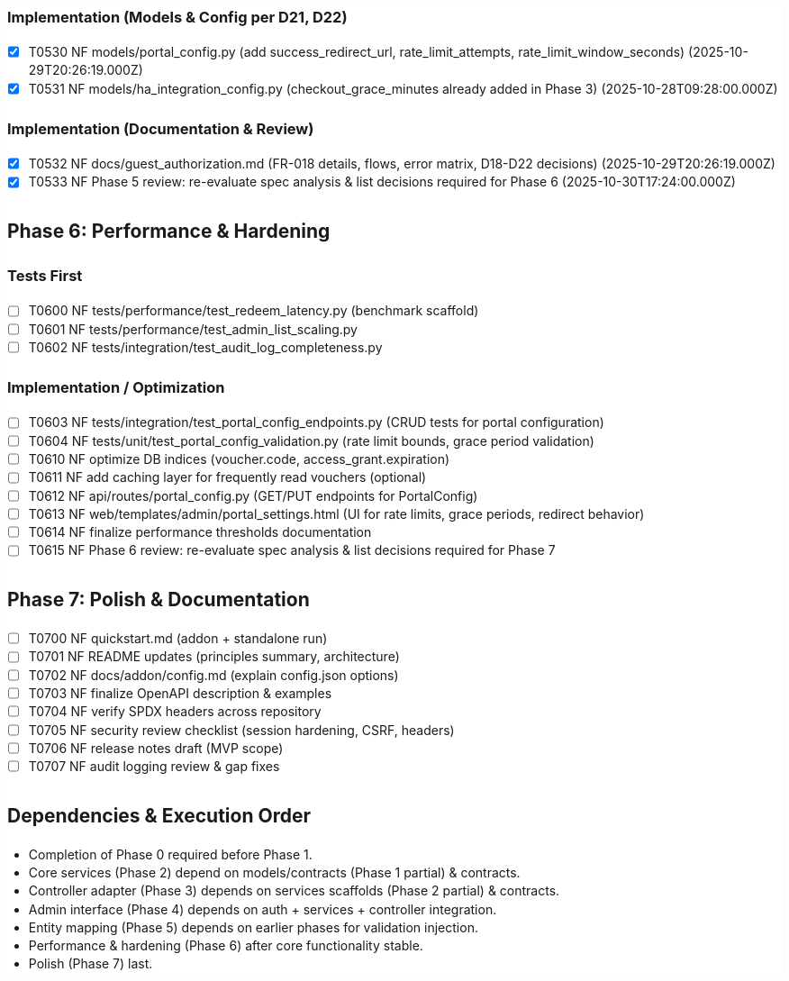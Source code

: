### Implementation (Models & Config per D21, D22)
- [x] T0530 NF models/portal_config.py (add success_redirect_url, rate_limit_attempts, rate_limit_window_seconds) (2025-10-29T20:26:19.000Z)
- [x] T0531 NF models/ha_integration_config.py (checkout_grace_minutes already added in Phase 3) (2025-10-28T09:28:00.000Z)

### Implementation (Documentation & Review)
- [x] T0532 NF docs/guest_authorization.md (FR-018 details, flows, error matrix, D18-D22 decisions) (2025-10-29T20:26:19.000Z)
- [x] T0533 NF Phase 5 review: re-evaluate spec analysis & list decisions required for Phase 6 (2025-10-30T17:24:00.000Z)

## Phase 6: Performance & Hardening
### Tests First
- [ ] T0600 NF tests/performance/test_redeem_latency.py (benchmark scaffold)
- [ ] T0601 NF tests/performance/test_admin_list_scaling.py
- [ ] T0602 NF tests/integration/test_audit_log_completeness.py

### Implementation / Optimization
- [ ] T0603 NF tests/integration/test_portal_config_endpoints.py (CRUD tests for portal configuration)
- [ ] T0604 NF tests/unit/test_portal_config_validation.py (rate limit bounds, grace period validation)
- [ ] T0610 NF optimize DB indices (voucher.code, access_grant.expiration)
- [ ] T0611 NF add caching layer for frequently read vouchers (optional)
- [ ] T0612 NF api/routes/portal_config.py (GET/PUT endpoints for PortalConfig)
- [ ] T0613 NF web/templates/admin/portal_settings.html (UI for rate limits, grace periods, redirect behavior)
- [ ] T0614 NF finalize performance thresholds documentation
- [ ] T0615 NF Phase 6 review: re-evaluate spec analysis & list decisions required for Phase 7

## Phase 7: Polish & Documentation
- [ ] T0700 NF quickstart.md (addon + standalone run)
- [ ] T0701 NF README updates (principles summary, architecture)
- [ ] T0702 NF docs/addon/config.md (explain config.json options)
- [ ] T0703 NF finalize OpenAPI description & examples
- [ ] T0704 NF verify SPDX headers across repository
- [ ] T0705 NF security review checklist (session hardening, CSRF, headers)
- [ ] T0706 NF release notes draft (MVP scope)
- [ ] T0707 NF audit logging review & gap fixes

## Dependencies & Execution Order
- Completion of Phase 0 required before Phase 1.
- Core services (Phase 2) depend on models/contracts (Phase 1 partial) & contracts.
- Controller adapter (Phase 3) depends on services scaffolds (Phase 2 partial) & contracts.
- Admin interface (Phase 4) depends on auth + services + controller integration.
- Entity mapping (Phase 5) depends on earlier phases for validation injection.
- Performance & hardening (Phase 6) after core functionality stable.
- Polish (Phase 7) last.
